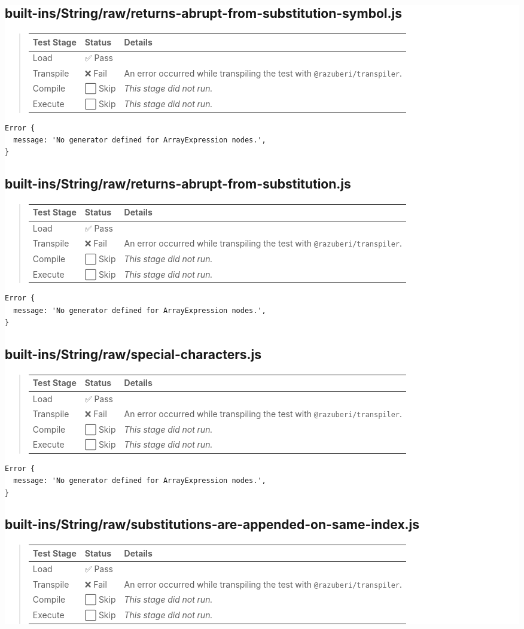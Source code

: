 ## built-ins/String/raw/returns-abrupt-from-substitution-symbol.js

> | Test Stage | Status | Details |
> | :-- | :-- | :-- |
> | Load | ✅ Pass |  |
> | Transpile | ❌ Fail | An error occurred while transpiling the test with `@razuberi/transpiler`. |
> | Compile | ⬜ Skip | *This stage did not run.* |
> | Execute | ⬜ Skip | *This stage did not run.* |

    Error {
      message: 'No generator defined for ArrayExpression nodes.',
    }

## built-ins/String/raw/returns-abrupt-from-substitution.js

> | Test Stage | Status | Details |
> | :-- | :-- | :-- |
> | Load | ✅ Pass |  |
> | Transpile | ❌ Fail | An error occurred while transpiling the test with `@razuberi/transpiler`. |
> | Compile | ⬜ Skip | *This stage did not run.* |
> | Execute | ⬜ Skip | *This stage did not run.* |

    Error {
      message: 'No generator defined for ArrayExpression nodes.',
    }

## built-ins/String/raw/special-characters.js

> | Test Stage | Status | Details |
> | :-- | :-- | :-- |
> | Load | ✅ Pass |  |
> | Transpile | ❌ Fail | An error occurred while transpiling the test with `@razuberi/transpiler`. |
> | Compile | ⬜ Skip | *This stage did not run.* |
> | Execute | ⬜ Skip | *This stage did not run.* |

    Error {
      message: 'No generator defined for ArrayExpression nodes.',
    }

## built-ins/String/raw/substitutions-are-appended-on-same-index.js

> | Test Stage | Status | Details |
> | :-- | :-- | :-- |
> | Load | ✅ Pass |  |
> | Transpile | ❌ Fail | An error occurred while transpiling the test with `@razuberi/transpiler`. |
> | Compile | ⬜ Skip | *This stage did not run.* |
> | Execute | ⬜ Skip | *This stage did not run.* |
